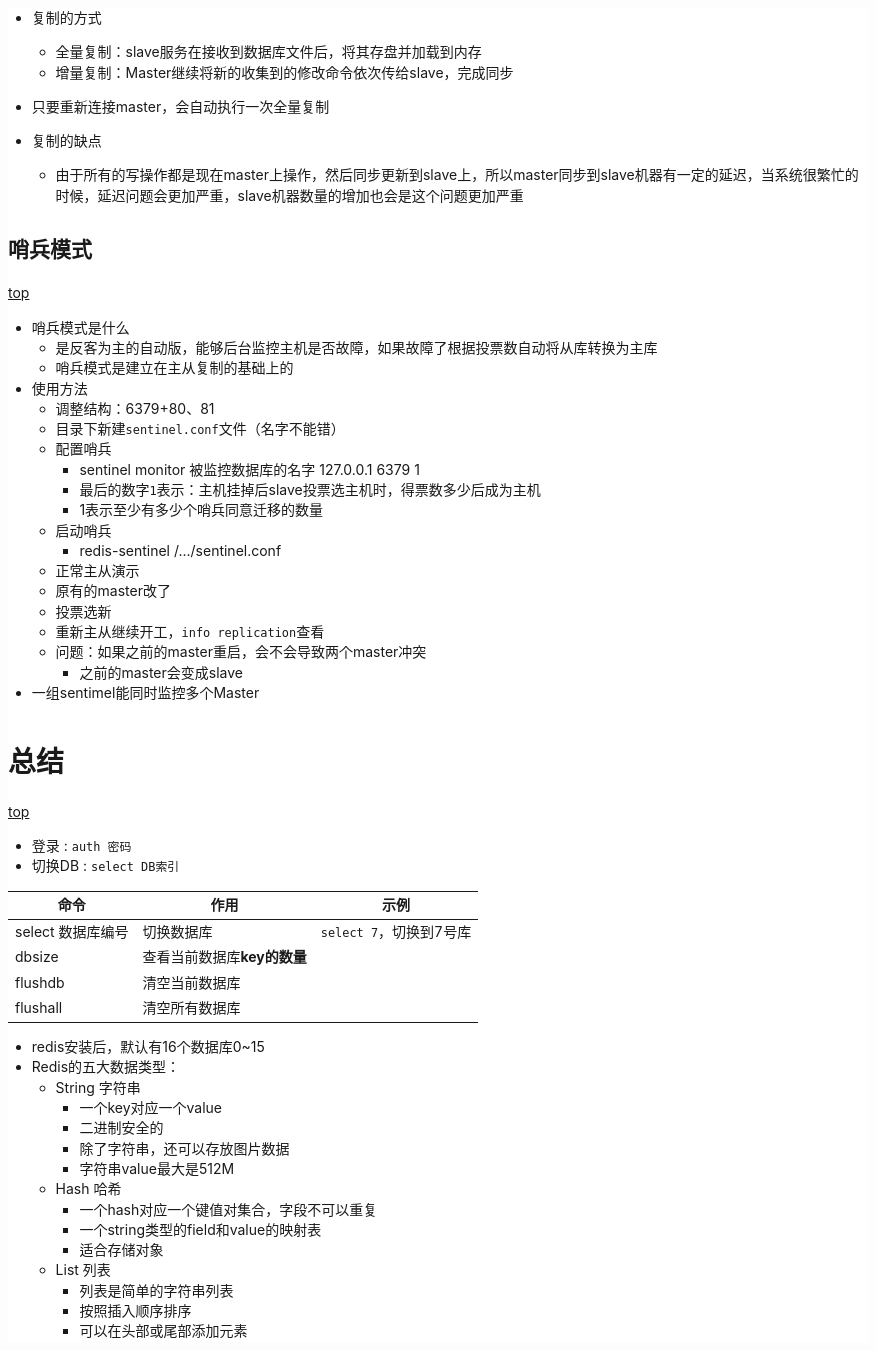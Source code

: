 - 复制的方式
    - 全量复制：slave服务在接收到数据库文件后，将其存盘并加载到内存
    - 增量复制：Master继续将新的收集到的修改命令依次传给slave，完成同步

- 只要重新连接master，会自动执行一次全量复制

- 复制的缺点
    - 由于所有的写操作都是现在master上操作，然后同步更新到slave上，所以master同步到slave机器有一定的延迟，当系统很繁忙的时候，延迟问题会更加严重，slave机器数量的增加也会是这个问题更加严重

## 哨兵模式
[top](#catalog)
- 哨兵模式是什么
    - 是反客为主的自动版，能够后台监控主机是否故障，如果故障了根据投票数自动将从库转换为主库
    - 哨兵模式是建立在主从复制的基础上的
- 使用方法
    - 调整结构：6379+80、81
    - 目录下新建`sentinel.conf`文件（名字不能错）
    - 配置哨兵
        - sentinel monitor 被监控数据库的名字 127.0.0.1 6379 1
        - 最后的数字`1`表示：主机挂掉后slave投票选主机时，得票数多少后成为主机
        - 1表示至少有多少个哨兵同意迁移的数量
    - 启动哨兵
        - redis-sentinel /.../sentinel.conf
    - 正常主从演示
    - 原有的master改了
    - 投票选新
    - 重新主从继续开工，`info replication`查看
    - 问题：如果之前的master重启，会不会导致两个master冲突
        - 之前的master会变成slave
- 一组sentimel能同时监控多个Master

# 总结
[top](#catalog)
- 登录 : `auth 密码`
- 切换DB : `select DB索引`

|命令|作用|示例|
|-|-|-|
|select 数据库编号|切换数据库|`select 7`，切换到7号库|
|dbsize|查看当前数据库**key的数量**||
|flushdb|清空当前数据库||
|flushall|清空所有数据库||


* redis安装后，默认有16个数据库0~15
* Redis的五大数据类型：
    * String 字符串
        * 一个key对应一个value
        * 二进制安全的
        * 除了字符串，还可以存放图片数据
        * 字符串value最大是512M
    * Hash 哈希
        * 一个hash对应一个键值对集合，字段不可以重复
        * 一个string类型的field和value的映射表
        * 适合存储对象
    * List 列表
        * 列表是简单的字符串列表
        * 按照插入顺序排序
        * 可以在头部或尾部添加元素